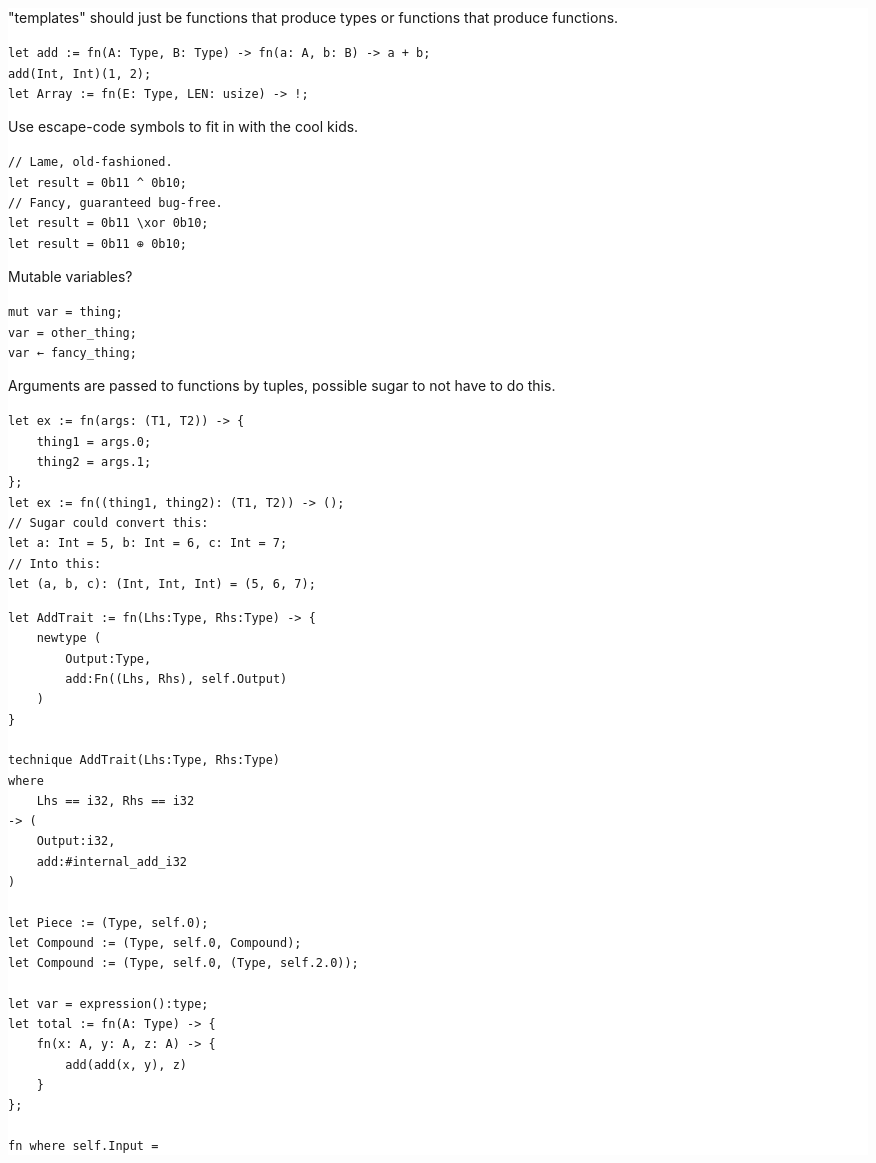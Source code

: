 "templates" should just be functions that produce types or functions that
produce functions.
```
let add := fn(A: Type, B: Type) -> fn(a: A, b: B) -> a + b;
add(Int, Int)(1, 2);
let Array := fn(E: Type, LEN: usize) -> !;
```

Use escape-code symbols to fit in with the cool kids.
```
// Lame, old-fashioned.
let result = 0b11 ^ 0b10;
// Fancy, guaranteed bug-free.
let result = 0b11 \xor 0b10;
let result = 0b11 ⊕ 0b10;
```

Mutable variables?
```
mut var = thing;
var = other_thing;
var ← fancy_thing;
```

Arguments are passed to functions by tuples, possible sugar to not have to do this.
```
let ex := fn(args: (T1, T2)) -> {
    thing1 = args.0;
    thing2 = args.1;
};
let ex := fn((thing1, thing2): (T1, T2)) -> ();
// Sugar could convert this:
let a: Int = 5, b: Int = 6, c: Int = 7;
// Into this:
let (a, b, c): (Int, Int, Int) = (5, 6, 7);
```

```
let AddTrait := fn(Lhs:Type, Rhs:Type) -> {
    newtype (
        Output:Type,
        add:Fn((Lhs, Rhs), self.Output)
    )
}

technique AddTrait(Lhs:Type, Rhs:Type) 
where 
    Lhs == i32, Rhs == i32 
-> (
    Output:i32,
    add:#internal_add_i32
)

let Piece := (Type, self.0);
let Compound := (Type, self.0, Compound);
let Compound := (Type, self.0, (Type, self.2.0));

let var = expression():type;
let total := fn(A: Type) -> {
    fn(x: A, y: A, z: A) -> {
        add(add(x, y), z)
    }
};

fn where self.Input = 
```
